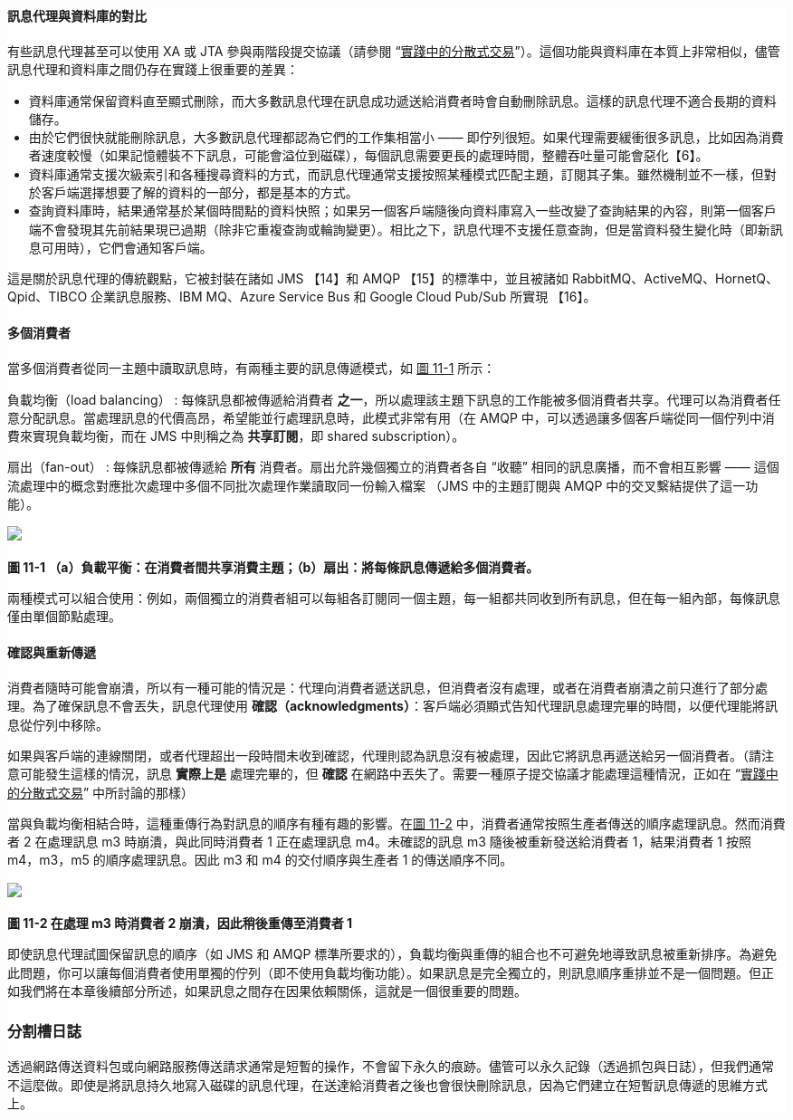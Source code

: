 #### 訊息代理與資料庫的對比

有些訊息代理甚至可以使用 XA 或 JTA 參與兩階段提交協議（請參閱 “[實踐中的分散式交易](/tw/ch9#實踐中的分散式交易)”）。這個功能與資料庫在本質上非常相似，儘管訊息代理和資料庫之間仍存在實踐上很重要的差異：

* 資料庫通常保留資料直至顯式刪除，而大多數訊息代理在訊息成功遞送給消費者時會自動刪除訊息。這樣的訊息代理不適合長期的資料儲存。
* 由於它們很快就能刪除訊息，大多數訊息代理都認為它們的工作集相當小 —— 即佇列很短。如果代理需要緩衝很多訊息，比如因為消費者速度較慢（如果記憶體裝不下訊息，可能會溢位到磁碟），每個訊息需要更長的處理時間，整體吞吐量可能會惡化【6】。
* 資料庫通常支援次級索引和各種搜尋資料的方式，而訊息代理通常支援按照某種模式匹配主題，訂閱其子集。雖然機制並不一樣，但對於客戶端選擇想要了解的資料的一部分，都是基本的方式。
* 查詢資料庫時，結果通常基於某個時間點的資料快照；如果另一個客戶端隨後向資料庫寫入一些改變了查詢結果的內容，則第一個客戶端不會發現其先前結果現已過期（除非它重複查詢或輪詢變更）。相比之下，訊息代理不支援任意查詢，但是當資料發生變化時（即新訊息可用時），它們會通知客戶端。

這是關於訊息代理的傳統觀點，它被封裝在諸如 JMS 【14】和 AMQP 【15】的標準中，並且被諸如 RabbitMQ、ActiveMQ、HornetQ、Qpid、TIBCO 企業訊息服務、IBM MQ、Azure Service Bus 和 Google Cloud Pub/Sub 所實現 【16】。

#### 多個消費者

當多個消費者從同一主題中讀取訊息時，有兩種主要的訊息傳遞模式，如 [圖 11-1](/v1/ddia_1101.png) 所示：

負載均衡（load balancing）
: 每條訊息都被傳遞給消費者 **之一**，所以處理該主題下訊息的工作能被多個消費者共享。代理可以為消費者任意分配訊息。當處理訊息的代價高昂，希望能並行處理訊息時，此模式非常有用（在 AMQP 中，可以透過讓多個客戶端從同一個佇列中消費來實現負載均衡，而在 JMS 中則稱之為 **共享訂閱**，即 shared subscription）。

扇出（fan-out）
: 每條訊息都被傳遞給 **所有** 消費者。扇出允許幾個獨立的消費者各自 “收聽” 相同的訊息廣播，而不會相互影響 ——  這個流處理中的概念對應批次處理中多個不同批次處理作業讀取同一份輸入檔案 （JMS 中的主題訂閱與 AMQP 中的交叉繫結提供了這一功能）。

![](/v1/ddia_1101.png)

**圖 11-1 （a）負載平衡：在消費者間共享消費主題；（b）扇出：將每條訊息傳遞給多個消費者。**

兩種模式可以組合使用：例如，兩個獨立的消費者組可以每組各訂閱同一個主題，每一組都共同收到所有訊息，但在每一組內部，每條訊息僅由單個節點處理。

#### 確認與重新傳遞

消費者隨時可能會崩潰，所以有一種可能的情況是：代理向消費者遞送訊息，但消費者沒有處理，或者在消費者崩潰之前只進行了部分處理。為了確保訊息不會丟失，訊息代理使用 **確認（acknowledgments）**：客戶端必須顯式告知代理訊息處理完畢的時間，以便代理能將訊息從佇列中移除。

如果與客戶端的連線關閉，或者代理超出一段時間未收到確認，代理則認為訊息沒有被處理，因此它將訊息再遞送給另一個消費者。（請注意可能發生這樣的情況，訊息 **實際上是** 處理完畢的，但 **確認** 在網路中丟失了。需要一種原子提交協議才能處理這種情況，正如在 “[實踐中的分散式交易](/tw/ch9#實踐中的分散式交易)” 中所討論的那樣）

當與負載均衡相結合時，這種重傳行為對訊息的順序有種有趣的影響。在[圖 11-2](/v1/ddia_1102.png) 中，消費者通常按照生產者傳送的順序處理訊息。然而消費者 2 在處理訊息 m3 時崩潰，與此同時消費者 1 正在處理訊息 m4。未確認的訊息 m3 隨後被重新發送給消費者 1，結果消費者 1 按照 m4，m3，m5 的順序處理訊息。因此 m3 和 m4 的交付順序與生產者 1 的傳送順序不同。

![](/v1/ddia_1102.png)

**圖 11-2 在處理 m3 時消費者 2 崩潰，因此稍後重傳至消費者 1**

即使訊息代理試圖保留訊息的順序（如 JMS 和 AMQP 標準所要求的），負載均衡與重傳的組合也不可避免地導致訊息被重新排序。為避免此問題，你可以讓每個消費者使用單獨的佇列（即不使用負載均衡功能）。如果訊息是完全獨立的，則訊息順序重排並不是一個問題。但正如我們將在本章後續部分所述，如果訊息之間存在因果依賴關係，這就是一個很重要的問題。

### 分割槽日誌

透過網路傳送資料包或向網路服務傳送請求通常是短暫的操作，不會留下永久的痕跡。儘管可以永久記錄（透過抓包與日誌），但我們通常不這麼做。即使是將訊息持久地寫入磁碟的訊息代理，在送達給消費者之後也會很快刪除訊息，因為它們建立在短暫訊息傳遞的思維方式上。

